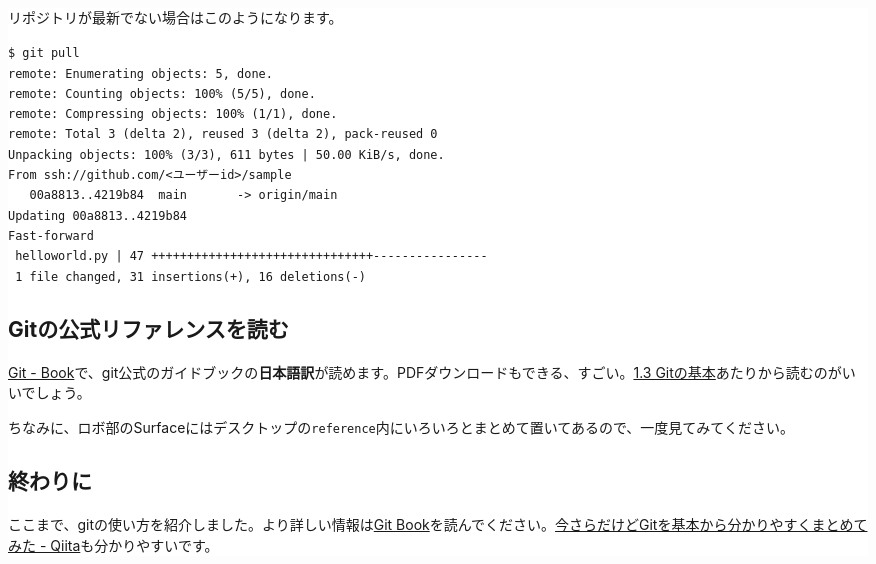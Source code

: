 リポジトリが最新でない場合はこのようになります。

```
$ git pull
remote: Enumerating objects: 5, done.
remote: Counting objects: 100% (5/5), done.
remote: Compressing objects: 100% (1/1), done.
remote: Total 3 (delta 2), reused 3 (delta 2), pack-reused 0
Unpacking objects: 100% (3/3), 611 bytes | 50.00 KiB/s, done.
From ssh://github.com/<ユーザーid>/sample
   00a8813..4219b84  main       -> origin/main
Updating 00a8813..4219b84
Fast-forward
 helloworld.py | 47 +++++++++++++++++++++++++++++++----------------
 1 file changed, 31 insertions(+), 16 deletions(-)
```

## Gitの公式リファレンスを読む

[Git - Book](https://git-scm.com/book/ja/v2)で、git公式のガイドブックの**日本語訳**が読めます。PDFダウンロードもできる、すごい。[1.3 Gitの基本](https://git-scm.com/book/ja/v2/%E4%BD%BF%E3%81%84%E5%A7%8B%E3%82%81%E3%82%8B-Git%E3%81%AE%E5%9F%BA%E6%9C%AC)あたりから読むのがいいでしょう。

ちなみに、ロボ部のSurfaceにはデスクトップの`reference`内にいろいろとまとめて置いてあるので、一度見てみてください。


## 終わりに

ここまで、gitの使い方を紹介しました。より詳しい情報は[Git Book](https://git-scm.com/book/ja/v2)を読んでください。[今さらだけどGitを基本から分かりやすくまとめてみた - Qiita](https://qiita.com/gold-kou/items/7f6a3b46e2781b0dd4a0)も分かりやすいです。
